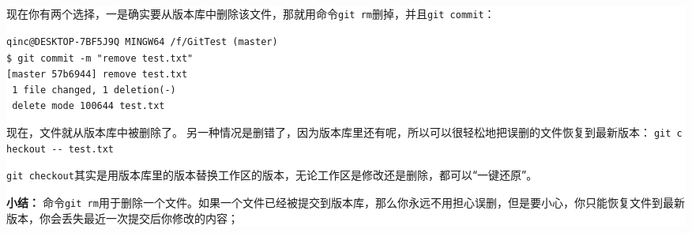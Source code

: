 现在你有两个选择，一是确实要从版本库中删除该文件，那就用命令`git rm`删掉，并且`git commit`：
```
qinc@DESKTOP-7BF5J9Q MINGW64 /f/GitTest (master)
$ git commit -m "remove test.txt"
[master 57b6944] remove test.txt
 1 file changed, 1 deletion(-)
 delete mode 100644 test.txt
```
现在，文件就从版本库中被删除了。
另一种情况是删错了，因为版本库里还有呢，所以可以很轻松地把误删的文件恢复到最新版本：
`git checkout -- test.txt`

`git checkout`其实是用版本库里的版本替换工作区的版本，无论工作区是修改还是删除，都可以“一键还原”。

**小结：**
命令`git rm`用于删除一个文件。如果一个文件已经被提交到版本库，那么你永远不用担心误删，但是要小心，你只能恢复文件到最新版本，你会丢失最近一次提交后你修改的内容；
